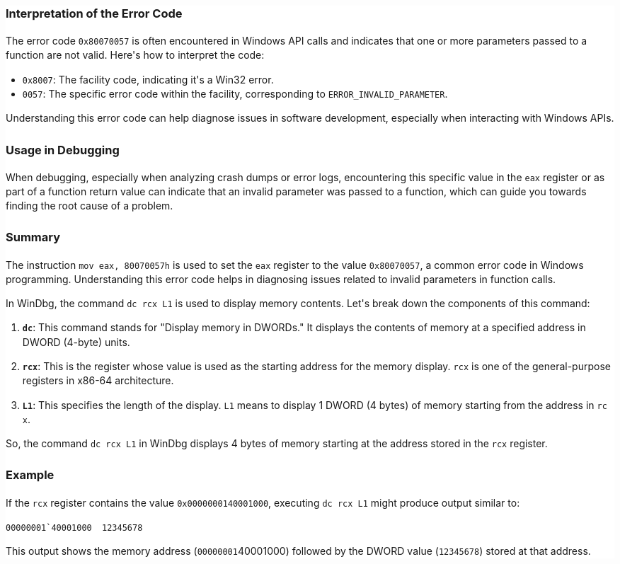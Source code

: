 ### Interpretation of the Error Code
The error code `0x80070057` is often encountered in Windows API calls and indicates that one or more parameters passed to a function are not valid. Here's how to interpret the code:

- `0x8007`: The facility code, indicating it's a Win32 error.
- `0057`: The specific error code within the facility, corresponding to `ERROR_INVALID_PARAMETER`.

Understanding this error code can help diagnose issues in software development, especially when interacting with Windows APIs.

### Usage in Debugging
When debugging, especially when analyzing crash dumps or error logs, encountering this specific value in the `eax` register or as part of a function return value can indicate that an invalid parameter was passed to a function, which can guide you towards finding the root cause of a problem.

### Summary
The instruction `mov eax, 80070057h` is used to set the `eax` register to the value `0x80070057`, a common error code in Windows programming. Understanding this error code helps in diagnosing issues related to invalid parameters in function calls.

In WinDbg, the command `dc rcx L1` is used to display memory contents. Let's break down the components of this command:

1. **`dc`**: This command stands for "Display memory in DWORDs." It displays the contents of memory at a specified address in DWORD (4-byte) units. 

2. **`rcx`**: This is the register whose value is used as the starting address for the memory display. `rcx` is one of the general-purpose registers in x86-64 architecture.

3. **`L1`**: This specifies the length of the display. `L1` means to display 1 DWORD (4 bytes) of memory starting from the address in `rcx`.

So, the command `dc rcx L1` in WinDbg displays 4 bytes of memory starting at the address stored in the `rcx` register.

### Example
If the `rcx` register contains the value `0x0000000140001000`, executing `dc rcx L1` might produce output similar to:

```
00000001`40001000  12345678
```

This output shows the memory address (`00000001`40001000) followed by the DWORD value (`12345678`) stored at that address.
